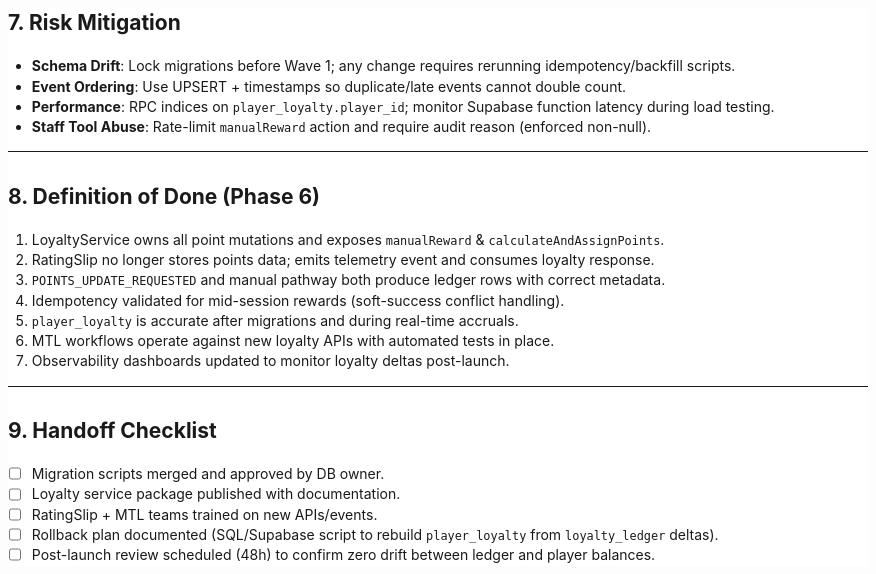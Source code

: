 
## 7. Risk Mitigation
- **Schema Drift**: Lock migrations before Wave 1; any change requires rerunning idempotency/backfill scripts.
- **Event Ordering**: Use UPSERT + timestamps so duplicate/late events cannot double count.
- **Performance**: RPC indices on `player_loyalty.player_id`; monitor Supabase function latency during load testing.
- **Staff Tool Abuse**: Rate-limit `manualReward` action and require audit reason (enforced non-null).

---

## 8. Definition of Done (Phase 6)
1. LoyaltyService owns all point mutations and exposes `manualReward` & `calculateAndAssignPoints`.
2. RatingSlip no longer stores points data; emits telemetry event and consumes loyalty response.
3. `POINTS_UPDATE_REQUESTED` and manual pathway both produce ledger rows with correct metadata.
4. Idempotency validated for mid-session rewards (soft-success conflict handling).
5. `player_loyalty` is accurate after migrations and during real-time accruals.
6. MTL workflows operate against new loyalty APIs with automated tests in place.
7. Observability dashboards updated to monitor loyalty deltas post-launch.

---

## 9. Handoff Checklist
- [ ] Migration scripts merged and approved by DB owner.
- [ ] Loyalty service package published with documentation.
- [ ] RatingSlip + MTL teams trained on new APIs/events.
- [ ] Rollback plan documented (SQL/Supabase script to rebuild `player_loyalty` from `loyalty_ledger` deltas).
- [ ] Post-launch review scheduled (48h) to confirm zero drift between ledger and player balances.
